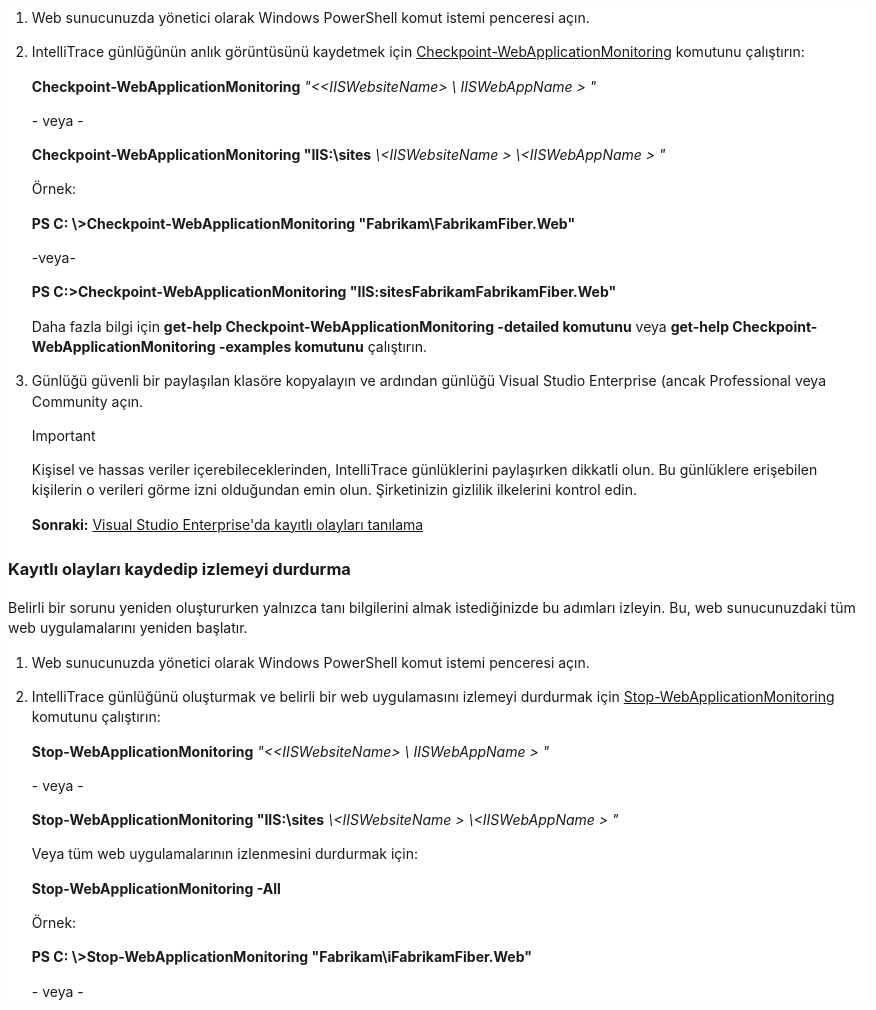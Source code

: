 1. Web sunucunuzda yönetici olarak Windows PowerShell komut istemi penceresi açın.

2. IntelliTrace günlüğünün anlık görüntüsünü kaydetmek için [Checkpoint-WebApplicationMonitoring](/previous-versions/system-center/powershell/system-center-2012-r2/dn472750(v=sc.20)) komutunu çalıştırın:

    **Checkpoint-WebApplicationMonitoring** *"<\<IISWebsiteName> \\ IISWebAppName \> "*

    \- veya -

    **Checkpoint-WebApplicationMonitoring "IIS:\sites** *\\<IISWebsiteName \> \\<IISWebAppName \> "*

    Örnek:

    **PS C: \\>Checkpoint-WebApplicationMonitoring "Fabrikam\FabrikamFiber.Web"**

    -veya-

    **PS C:>Checkpoint-WebApplicationMonitoring "IIS:sitesFabrikamFabrikamFiber.Web"**

    Daha fazla bilgi için **get-help Checkpoint-WebApplicationMonitoring -detailed komutunu** veya **get-help Checkpoint-WebApplicationMonitoring -examples komutunu** çalıştırın.

3. Günlüğü güvenli bir paylaşılan klasöre kopyalayın ve ardından günlüğü Visual Studio Enterprise (ancak Professional veya Community açın.

   > [!IMPORTANT]
   > Kişisel ve hassas veriler içerebileceklerinden, IntelliTrace günlüklerini paylaşırken dikkatli olun. Bu günlüklere erişebilen kişilerin o verileri görme izni olduğundan emin olun. Şirketinizin gizlilik ilkelerini kontrol edin.

   **Sonraki:** [Visual Studio Enterprise'da kayıtlı olayları tanılama](../debugger/diagnose-problems-after-deployment.md#InvestigateEvents)

### <a name="save-recorded-events-and-stop-monitoring"></a>Kayıtlı olayları kaydedip izlemeyi durdurma
 Belirli bir sorunu yeniden oluştururken yalnızca tanı bilgilerini almak istediğinizde bu adımları izleyin. Bu, web sunucunuzdaki tüm web uygulamalarını yeniden başlatır.

1. Web sunucunuzda yönetici olarak Windows PowerShell komut istemi penceresi açın.

2. IntelliTrace günlüğünü oluşturmak ve belirli bir web uygulamasını izlemeyi durdurmak için [Stop-WebApplicationMonitoring](/previous-versions/system-center/powershell/system-center-2012-r2/dn472753(v=sc.20)) komutunu çalıştırın:

    **Stop-WebApplicationMonitoring** *"<\<IISWebsiteName> \\ IISWebAppName \> "*

    \- veya -

    **Stop-WebApplicationMonitoring "IIS:\sites** *\\<IISWebsiteName \> \\<IISWebAppName \> "*

    Veya tüm web uygulamalarının izlenmesini durdurmak için:

    **Stop-WebApplicationMonitoring -All**

    Örnek:

    **PS C: \\>Stop-WebApplicationMonitoring "Fabrikam\iFabrikamFiber.Web"**

    \- veya -
